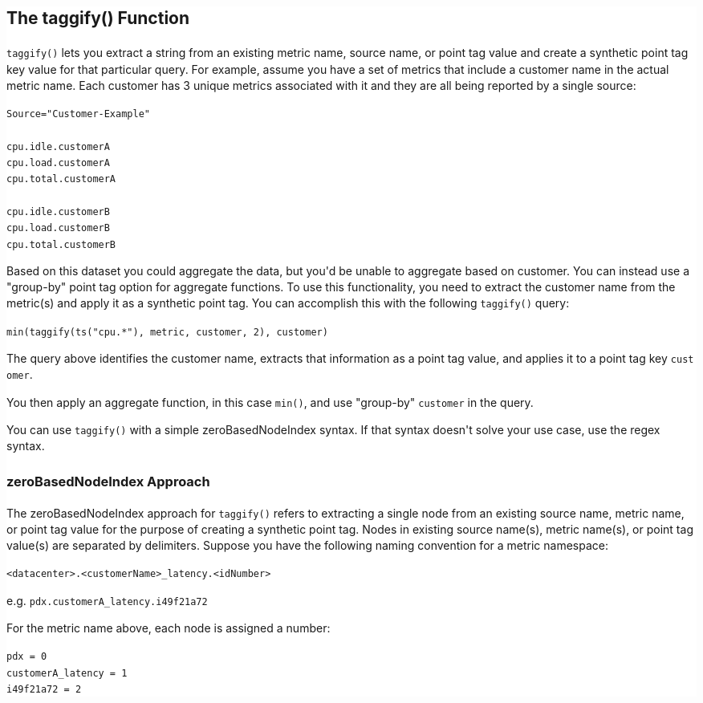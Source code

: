 ## The taggify() Function

`taggify()` lets you extract a string from an existing metric name, source name, or point tag value and create a synthetic point tag key value for that particular query. For example, assume you have a set of metrics that include a customer name in the actual metric name. Each customer has 3 unique metrics associated with it and they are all being reported by a single source:

```
Source="Customer-Example"

cpu.idle.customerA
cpu.load.customerA
cpu.total.customerA

cpu.idle.customerB
cpu.load.customerB
cpu.total.customerB
```

Based on this dataset you could aggregate the data, but you'd be unable to aggregate based on customer. You can instead use a "group-by" point tag option for aggregate functions. To use this functionality, you need to extract the customer name from the metric(s) and apply it as a synthetic point tag. You can accomplish this with the following `taggify()` query:

```
min(taggify(ts("cpu.*"), metric, customer, 2), customer)
```

The query above identifies the customer name, extracts that information as a point tag value, and applies it to a point tag key `customer`.

You then apply an aggregate function, in this case `min()`, and use "group-by" `customer` in the query.

You can use `taggify()` with a simple zeroBasedNodeIndex syntax. If that syntax doesn't solve your use case, use the regex syntax.

### zeroBasedNodeIndex Approach

The zeroBasedNodeIndex approach for `taggify()` refers to extracting a single node from an existing source name, metric name, or point tag value for the purpose of creating a synthetic point tag. Nodes in existing source name(s), metric name(s), or point tag value(s) are separated by delimiters. Suppose you have the following naming convention for a metric namespace:

```
<datacenter>.<customerName>_latency.<idNumber>
```

e.g. `pdx.customerA_latency.i49f21a72`

For the metric name above, each node is assigned a number:

```
pdx = 0
customerA_latency = 1
i49f21a72 = 2
```

